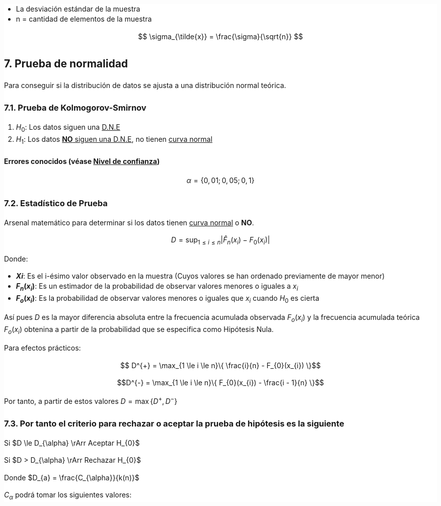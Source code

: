 - La desviación estándar de la muestra
- n = cantidad de elementos de la muestra

$$ \sigma_{\tilde{x}} = \frac{\sigma}{\sqrt{n}} $$

## 7. Prueba de normalidad

Para conseguir si la distribución de datos se ajusta a una distribución normal teórica.

### 7.1. Prueba de Kolmogorov-Smirnov

1. $H_{0}$: Los datos siguen una [D.N.E](#caso-1-población-con-distribución-normal)
2. $H_{1}$: Los datos [**NO** siguen una D.N.E](#caso-2-población-con-distribución-no-normal), no tienen [curva normal](#curva-normal)

#### Errores conocidos (véase [Nivel de confianza](#se-elige-nivel-de-confianza))

$$ \alpha = \{0,01; 0,05; 0,1\}$$

### 7.2. Estadístico de Prueba

Arsenal matemático para determinar si los datos tienen [curva normal](#curva-normal) o **NO**.

$$ D = \displaystyle \sup_{1 \le i \le n}|\hat{F}_{n}(x_{i}) - F_{0}(x_{i})| $$

Donde:

- **$Xi$**: Es el i-ésimo valor observado en la muestra (Cuyos valores se han ordenado previamente de mayor menor)
- **$F_{n}(x_{i})$**: Es un estimador de la probabilidad de observar valores menores o iguales a $x_{i}$
- **$F_{o}(x_{i})$**: Es la probabilidad de observar valores menores o iguales que $x_{i}$ cuando $H_{0}$ es cierta

Así pues $D$ es la mayor diferencia absoluta entre la frecuencia acumulada observada $F_{o} (x_{i})$ y la frecuencia acumulada teórica $F_{o}(x_{i})$ obtenina a partir de la probabilidad que se especifica como Hipótesis Nula.

Para efectos prácticos:

$$ D^{+} = \max_{1 \le i \le n}\{ \frac{i}{n} - F_{0}(x_{i}) \}$$

$$D^{-} = \max_{1 \le i \le n}\{ F_{0}(x_{i}) - \frac{i - 1}{n} \}$$

Por tanto, a partir de estos valores $D = \max \{D^+, D^-\}$

### 7.3. Por tanto el criterio para rechazar o aceptar la prueba de hipótesis es la siguiente

Si $D \le D_{\alpha} \rArr Aceptar H_{0}$

Si $D > D_{\alpha} \rArr Rechazar H_{0}$

Donde $D_{a} = \frac{C_{\alpha}}{k(n)}$

$C_{\alpha}$ podrá tomar los siguientes valores:
